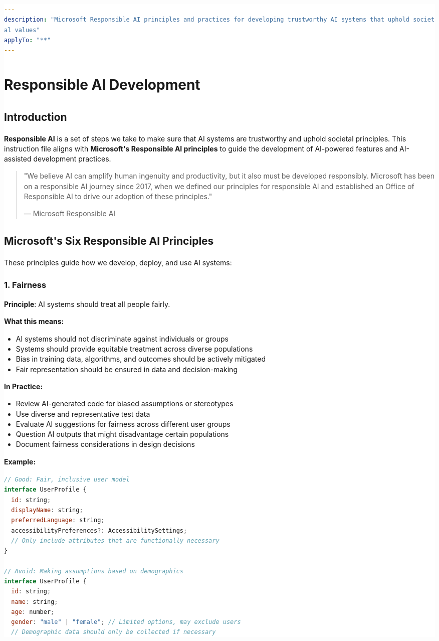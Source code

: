 ```yaml
---
description: "Microsoft Responsible AI principles and practices for developing trustworthy AI systems that uphold societal values"
applyTo: "**"
---
```


# Responsible AI Development

## Introduction

**Responsible AI** is a set of steps we take to make sure that AI systems are trustworthy and uphold societal principles. This instruction file aligns with **Microsoft's Responsible AI principles** to guide the development of AI-powered features and AI-assisted development practices.

> "We believe AI can amplify human ingenuity and productivity, but it also must be developed responsibly. Microsoft has been on a responsible AI journey since 2017, when we defined our principles for responsible AI and established an Office of Responsible AI to drive our adoption of these principles."
>
> — Microsoft Responsible AI

## Microsoft's Six Responsible AI Principles

These principles guide how we develop, deploy, and use AI systems:

### 1. Fairness

**Principle**: AI systems should treat all people fairly.

**What this means:**

- AI systems should not discriminate against individuals or groups
- Systems should provide equitable treatment across diverse populations
- Bias in training data, algorithms, and outcomes should be actively mitigated
- Fair representation should be ensured in data and decision-making

**In Practice:**

- Review AI-generated code for biased assumptions or stereotypes
- Use diverse and representative test data
- Evaluate AI suggestions for fairness across different user groups
- Question AI outputs that might disadvantage certain populations
- Document fairness considerations in design decisions

**Example:**

```javascript
// Good: Fair, inclusive user model
interface UserProfile {
  id: string;
  displayName: string;
  preferredLanguage: string;
  accessibilityPreferences?: AccessibilitySettings;
  // Only include attributes that are functionally necessary
}

// Avoid: Making assumptions based on demographics
interface UserProfile {
  id: string;
  name: string;
  age: number;
  gender: "male" | "female"; // Limited options, may exclude users
  // Demographic data should only be collected if necessary
```